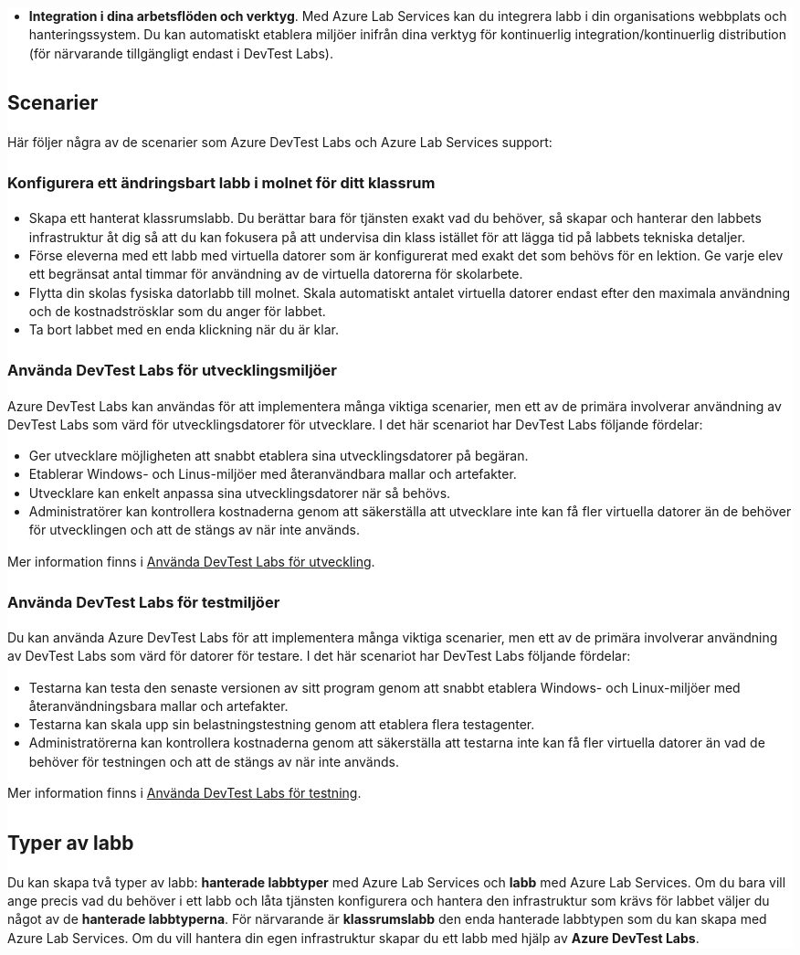 - **Integration i dina arbetsflöden och verktyg**. Med Azure Lab Services kan du integrera labb i din organisations webbplats och hanteringssystem. Du kan automatiskt etablera miljöer inifrån dina verktyg för kontinuerlig integration/kontinuerlig distribution (för närvarande tillgängligt endast i DevTest Labs).

## <a name="scenarios"></a>Scenarier

Här följer några av de scenarier som Azure DevTest Labs och Azure Lab Services support:

### <a name="set-up-a-resizable-computer-lab-in-the-cloud-for-your-classroom"></a>Konfigurera ett ändringsbart labb i molnet för ditt klassrum  

- Skapa ett hanterat klassrumslabb. Du berättar bara för tjänsten exakt vad du behöver, så skapar och hanterar den labbets infrastruktur åt dig så att du kan fokusera på att undervisa din klass istället för att lägga tid på labbets tekniska detaljer.
- Förse eleverna med ett labb med virtuella datorer som är konfigurerat med exakt det som behövs för en lektion. Ge varje elev ett begränsat antal timmar för användning av de virtuella datorerna för skolarbete.  
- Flytta din skolas fysiska datorlabb till molnet. Skala automatiskt antalet virtuella datorer endast efter den maximala användning och de kostnadströsklar som du anger för labbet.
- Ta bort labbet med en enda klickning när du är klar.

### <a name="use-devtest-labs-for-development-environments"></a>Använda DevTest Labs för utvecklingsmiljöer

Azure DevTest Labs kan användas för att implementera många viktiga scenarier, men ett av de primära involverar användning av DevTest Labs som värd för utvecklingsdatorer för utvecklare. I det här scenariot har DevTest Labs följande fördelar:

- Ger utvecklare möjligheten att snabbt etablera sina utvecklingsdatorer på begäran.
- Etablerar Windows- och Linus-miljöer med återanvändbara mallar och artefakter.
- Utvecklare kan enkelt anpassa sina utvecklingsdatorer när så behövs.
- Administratörer kan kontrollera kostnaderna genom att säkerställa att utvecklare inte kan få fler virtuella datorer än de behöver för utvecklingen och att de stängs av när inte används.

Mer information finns i [Använda DevTest Labs för utveckling](devtest-lab-developer-lab.md).

### <a name="use-devtest-labs-for-test-environments"></a>Använda DevTest Labs för testmiljöer

Du kan använda Azure DevTest Labs för att implementera många viktiga scenarier, men ett av de primära involverar användning av DevTest Labs som värd för datorer för testare. I det här scenariot har DevTest Labs följande fördelar:

- Testarna kan testa den senaste versionen av sitt program genom att snabbt etablera Windows- och Linux-miljöer med återanvändningsbara mallar och artefakter.
- Testarna kan skala upp sin belastningstestning genom att etablera flera testagenter.
- Administratörerna kan kontrollera kostnaderna genom att säkerställa att testarna inte kan få fler virtuella datorer än vad de behöver för testningen och att de stängs av när inte används.

Mer information finns i [Använda DevTest Labs för testning](devtest-lab-test-env.md).

## <a name="types-of-labs"></a>Typer av labb
Du kan skapa två typer av labb: **hanterade labbtyper** med Azure Lab Services och **labb** med Azure Lab Services. Om du bara vill ange precis vad du behöver i ett labb och låta tjänsten konfigurera och hantera den infrastruktur som krävs för labbet väljer du något av de **hanterade labbtyperna**. För närvarande är **klassrumslabb** den enda hanterade labbtypen som du kan skapa med Azure Lab Services. Om du vill hantera din egen infrastruktur skapar du ett labb med hjälp av **Azure DevTest Labs**.
